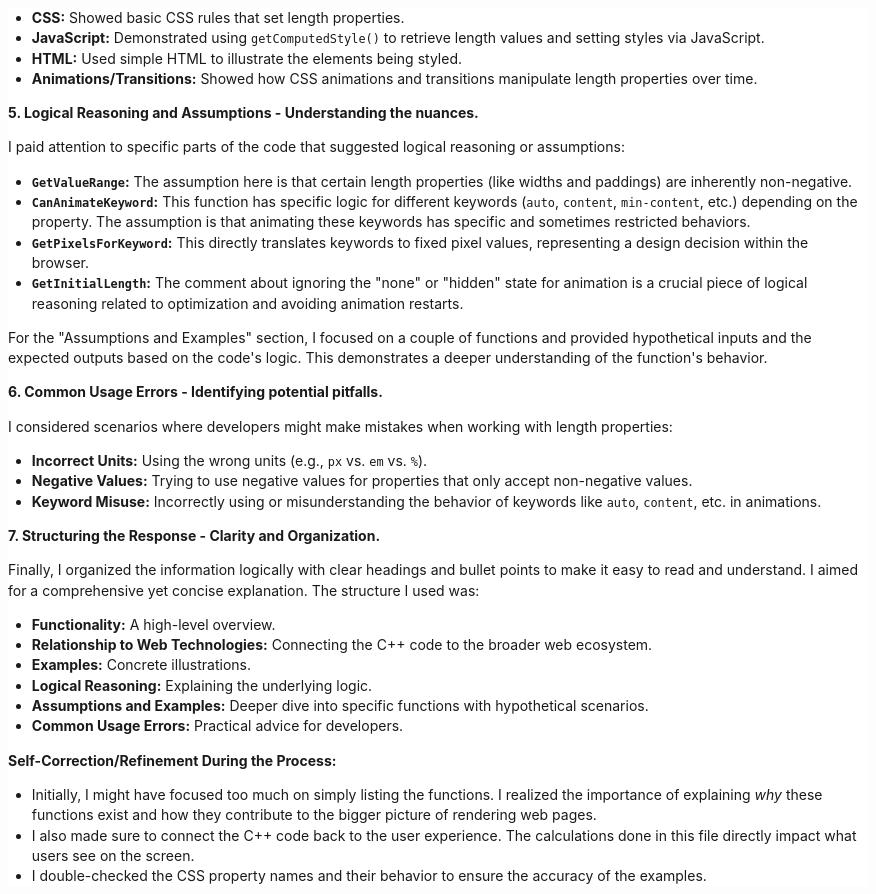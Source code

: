 * **CSS:** Showed basic CSS rules that set length properties.
* **JavaScript:**  Demonstrated using `getComputedStyle()` to retrieve length values and setting styles via JavaScript.
* **HTML:** Used simple HTML to illustrate the elements being styled.
* **Animations/Transitions:** Showed how CSS animations and transitions manipulate length properties over time.

**5. Logical Reasoning and Assumptions - Understanding the nuances.**

I paid attention to specific parts of the code that suggested logical reasoning or assumptions:

* **`GetValueRange`:** The assumption here is that certain length properties (like widths and paddings) are inherently non-negative.
* **`CanAnimateKeyword`:** This function has specific logic for different keywords (`auto`, `content`, `min-content`, etc.) depending on the property. The assumption is that animating these keywords has specific and sometimes restricted behaviors.
* **`GetPixelsForKeyword`:**  This directly translates keywords to fixed pixel values, representing a design decision within the browser.
* **`GetInitialLength`:** The comment about ignoring the "none" or "hidden" state for animation is a crucial piece of logical reasoning related to optimization and avoiding animation restarts.

For the "Assumptions and Examples" section, I focused on a couple of functions and provided hypothetical inputs and the expected outputs based on the code's logic. This demonstrates a deeper understanding of the function's behavior.

**6. Common Usage Errors - Identifying potential pitfalls.**

I considered scenarios where developers might make mistakes when working with length properties:

* **Incorrect Units:** Using the wrong units (e.g., `px` vs. `em` vs. `%`).
* **Negative Values:**  Trying to use negative values for properties that only accept non-negative values.
* **Keyword Misuse:**  Incorrectly using or misunderstanding the behavior of keywords like `auto`, `content`, etc. in animations.

**7. Structuring the Response -  Clarity and Organization.**

Finally, I organized the information logically with clear headings and bullet points to make it easy to read and understand. I aimed for a comprehensive yet concise explanation. The structure I used was:

* **Functionality:** A high-level overview.
* **Relationship to Web Technologies:**  Connecting the C++ code to the broader web ecosystem.
* **Examples:** Concrete illustrations.
* **Logical Reasoning:** Explaining the underlying logic.
* **Assumptions and Examples:**  Deeper dive into specific functions with hypothetical scenarios.
* **Common Usage Errors:** Practical advice for developers.

**Self-Correction/Refinement During the Process:**

* Initially, I might have focused too much on simply listing the functions. I realized the importance of explaining *why* these functions exist and how they contribute to the bigger picture of rendering web pages.
* I also made sure to connect the C++ code back to the user experience. The calculations done in this file directly impact what users see on the screen.
* I double-checked the CSS property names and their behavior to ensure the accuracy of the examples.
